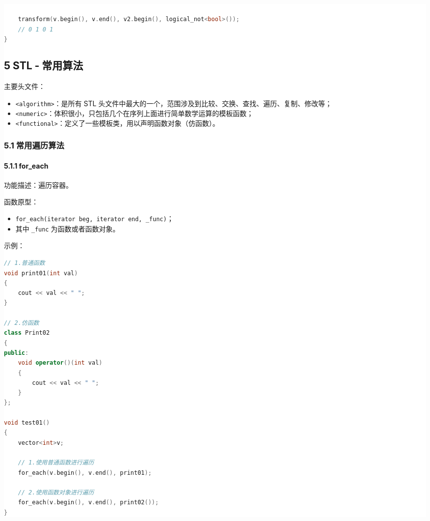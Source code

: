 ```c++
    
    transform(v.begin(), v.end(), v2.begin(), logical_not<bool>());
    // 0 1 0 1
}
```

## 5  STL - 常用算法

 主要头文件：

- `<algorithm>`：是所有 STL 头文件中最大的一个，范围涉及到比较、交换、查找、遍历、复制、修改等；
- `<numeric>`：体积很小，只包括几个在序列上面进行简单数学运算的模板函数；
- `<functional>`：定义了一些模板类，用以声明函数对象（仿函数）。

### 5.1  常用遍历算法

#### 5.1.1  for_each

功能描述：遍历容器。

函数原型：

- `for_each(iterator beg, iterator end, _func)`；
- 其中 `_func` 为函数或者函数对象。

示例：

```c++
// 1.普通函数
void print01(int val)
{
    cout << val << " ";
}

// 2.仿函数
class Print02
{
public:
    void operator()(int val)
    {
        cout << val << " ";
    }
};

void test01()
{
    vector<int>v;
    
    // 1.使用普通函数进行遍历
    for_each(v.begin(), v.end(), print01);
    
    // 2.使用函数对象进行遍历
    for_each(v.begin(), v.end(), print02());
}
```
